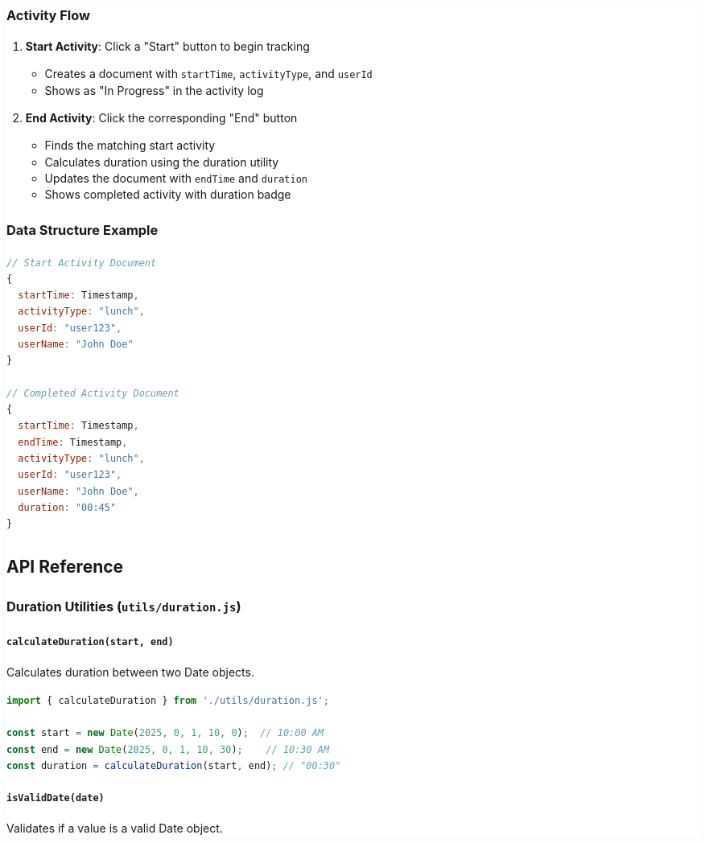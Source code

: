 ### Activity Flow

1. **Start Activity**: Click a "Start" button to begin tracking
   - Creates a document with `startTime`, `activityType`, and `userId`
   - Shows as "In Progress" in the activity log

2. **End Activity**: Click the corresponding "End" button
   - Finds the matching start activity
   - Calculates duration using the duration utility
   - Updates the document with `endTime` and `duration`
   - Shows completed activity with duration badge

### Data Structure Example

```javascript
// Start Activity Document
{
  startTime: Timestamp,
  activityType: "lunch",
  userId: "user123",
  userName: "John Doe"
}

// Completed Activity Document
{
  startTime: Timestamp,
  endTime: Timestamp,
  activityType: "lunch", 
  userId: "user123",
  userName: "John Doe",
  duration: "00:45"
}
```

## API Reference

### Duration Utilities (`utils/duration.js`)

#### `calculateDuration(start, end)`
Calculates duration between two Date objects.

```javascript
import { calculateDuration } from './utils/duration.js';

const start = new Date(2025, 0, 1, 10, 0);  // 10:00 AM
const end = new Date(2025, 0, 1, 10, 30);    // 10:30 AM
const duration = calculateDuration(start, end); // "00:30"
```

#### `isValidDate(date)`
Validates if a value is a valid Date object.
